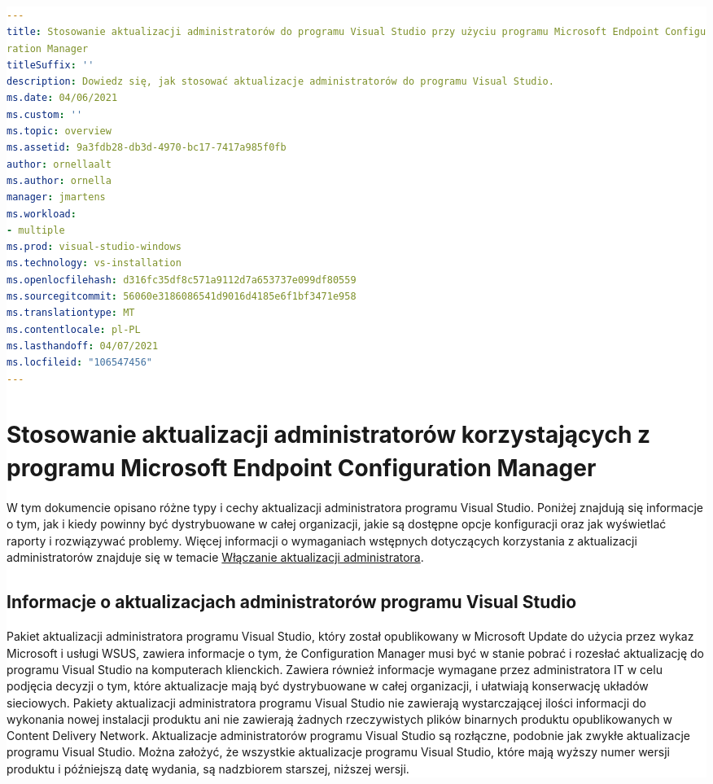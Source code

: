 ```yaml
---
title: Stosowanie aktualizacji administratorów do programu Visual Studio przy użyciu programu Microsoft Endpoint Configuration Manager
titleSuffix: ''
description: Dowiedz się, jak stosować aktualizacje administratorów do programu Visual Studio.
ms.date: 04/06/2021
ms.custom: ''
ms.topic: overview
ms.assetid: 9a3fdb28-db3d-4970-bc17-7417a985f0fb
author: ornellaalt
ms.author: ornella
manager: jmartens
ms.workload:
- multiple
ms.prod: visual-studio-windows
ms.technology: vs-installation
ms.openlocfilehash: d316fc35df8c571a9112d7a653737e099df80559
ms.sourcegitcommit: 56060e3186086541d9016d4185e6f1bf3471e958
ms.translationtype: MT
ms.contentlocale: pl-PL
ms.lasthandoff: 04/07/2021
ms.locfileid: "106547456"
---
```

# <a name="applying-administrator-updates-that-use-microsoft-endpoint-configuration-manager"></a>Stosowanie aktualizacji administratorów korzystających z programu Microsoft Endpoint Configuration Manager

W tym dokumencie opisano różne typy i cechy aktualizacji administratora programu Visual Studio. Poniżej znajdują się informacje o tym, jak i kiedy powinny być dystrybuowane w całej organizacji, jakie są dostępne opcje konfiguracji oraz jak wyświetlać raporty i rozwiązywać problemy. Więcej informacji o wymaganiach wstępnych dotyczących korzystania z aktualizacji administratorów znajduje się w temacie [Włączanie aktualizacji administratora](../install/enabling-administrator-updates.md).

## <a name="understanding-visual-studio-administrator-updates"></a>Informacje o aktualizacjach administratorów programu Visual Studio 

Pakiet aktualizacji administratora programu Visual Studio, który został opublikowany w Microsoft Update do użycia przez wykaz Microsoft i usługi WSUS, zawiera informacje o tym, że Configuration Manager musi być w stanie pobrać i rozesłać aktualizację do programu Visual Studio na komputerach klienckich. Zawiera również informacje wymagane przez administratora IT w celu podjęcia decyzji o tym, które aktualizacje mają być dystrybuowane w całej organizacji, i ułatwiają konserwację układów sieciowych. Pakiety aktualizacji administratora programu Visual Studio nie zawierają wystarczającej ilości informacji do wykonania nowej instalacji produktu ani nie zawierają żadnych rzeczywistych plików binarnych produktu opublikowanych w Content Delivery Network. Aktualizacje administratorów programu Visual Studio są rozłączne, podobnie jak zwykłe aktualizacje programu Visual Studio. Można założyć, że wszystkie aktualizacje programu Visual Studio, które mają wyższy numer wersji produktu i późniejszą datę wydania, są nadzbiorem starszej, niższej wersji. 

